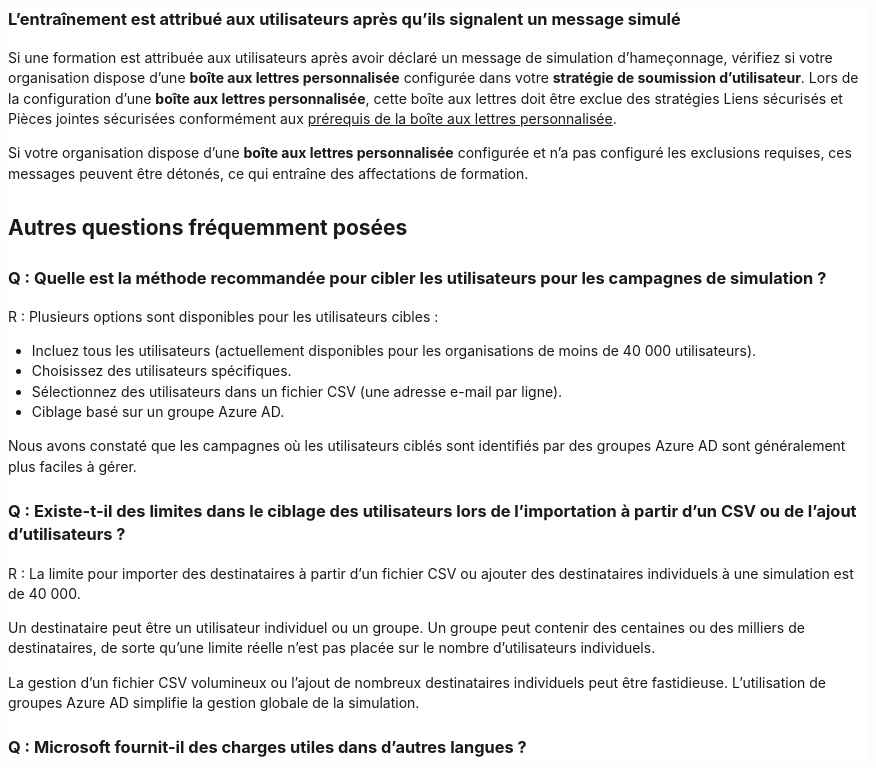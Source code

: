 ### <a name="users-are-assigned-training-after-they-report-a-simulated-message"></a>L’entraînement est attribué aux utilisateurs après qu’ils signalent un message simulé

Si une formation est attribuée aux utilisateurs après avoir déclaré un message de simulation d’hameçonnage, vérifiez si votre organisation dispose d’une **boîte aux lettres personnalisée** configurée dans votre **stratégie de soumission d’utilisateur**. Lors de la configuration d’une **boîte aux lettres personnalisée**, cette boîte aux lettres doit être exclue des stratégies Liens sécurisés et Pièces jointes sécurisées conformément aux [prérequis de la boîte aux lettres personnalisée](user-submission.md).

Si votre organisation dispose d’une **boîte aux lettres personnalisée** configurée et n’a pas configuré les exclusions requises, ces messages peuvent être détonés, ce qui entraîne des affectations de formation.

## <a name="other-frequently-asked-questions"></a>Autres questions fréquemment posées

### <a name="q-what-is-the-recommended-method-to-target-users-for-simulation-campaigns"></a>Q : Quelle est la méthode recommandée pour cibler les utilisateurs pour les campagnes de simulation ?

R : Plusieurs options sont disponibles pour les utilisateurs cibles :

- Incluez tous les utilisateurs (actuellement disponibles pour les organisations de moins de 40 000 utilisateurs).
- Choisissez des utilisateurs spécifiques.
- Sélectionnez des utilisateurs dans un fichier CSV (une adresse e-mail par ligne).
- Ciblage basé sur un groupe Azure AD.

Nous avons constaté que les campagnes où les utilisateurs ciblés sont identifiés par des groupes Azure AD sont généralement plus faciles à gérer.

### <a name="q-are-there-any-limits-in-targeting-users-while-importing-from-a-csv-or-adding-users"></a>Q : Existe-t-il des limites dans le ciblage des utilisateurs lors de l’importation à partir d’un CSV ou de l’ajout d’utilisateurs ?

R : La limite pour importer des destinataires à partir d’un fichier CSV ou ajouter des destinataires individuels à une simulation est de 40 000.

Un destinataire peut être un utilisateur individuel ou un groupe. Un groupe peut contenir des centaines ou des milliers de destinataires, de sorte qu’une limite réelle n’est pas placée sur le nombre d’utilisateurs individuels.

La gestion d’un fichier CSV volumineux ou l’ajout de nombreux destinataires individuels peut être fastidieuse. L’utilisation de groupes Azure AD simplifie la gestion globale de la simulation.

### <a name="q-does-microsoft-provide-payloads-in-other-languages"></a>Q : Microsoft fournit-il des charges utiles dans d’autres langues ?
